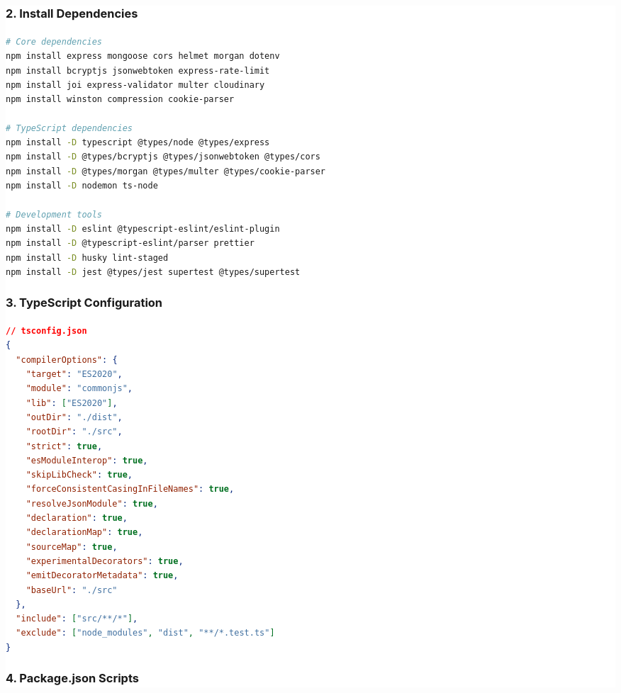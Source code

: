### 2. Install Dependencies

```bash
# Core dependencies
npm install express mongoose cors helmet morgan dotenv
npm install bcryptjs jsonwebtoken express-rate-limit
npm install joi express-validator multer cloudinary
npm install winston compression cookie-parser

# TypeScript dependencies
npm install -D typescript @types/node @types/express
npm install -D @types/bcryptjs @types/jsonwebtoken @types/cors
npm install -D @types/morgan @types/multer @types/cookie-parser
npm install -D nodemon ts-node

# Development tools
npm install -D eslint @typescript-eslint/eslint-plugin
npm install -D @typescript-eslint/parser prettier
npm install -D husky lint-staged
npm install -D jest @types/jest supertest @types/supertest
```

### 3. TypeScript Configuration

```json
// tsconfig.json
{
  "compilerOptions": {
    "target": "ES2020",
    "module": "commonjs",
    "lib": ["ES2020"],
    "outDir": "./dist",
    "rootDir": "./src",
    "strict": true,
    "esModuleInterop": true,
    "skipLibCheck": true,
    "forceConsistentCasingInFileNames": true,
    "resolveJsonModule": true,
    "declaration": true,
    "declarationMap": true,
    "sourceMap": true,
    "experimentalDecorators": true,
    "emitDecoratorMetadata": true,
    "baseUrl": "./src"
  },
  "include": ["src/**/*"],
  "exclude": ["node_modules", "dist", "**/*.test.ts"]
}
```

### 4. Package.json Scripts
